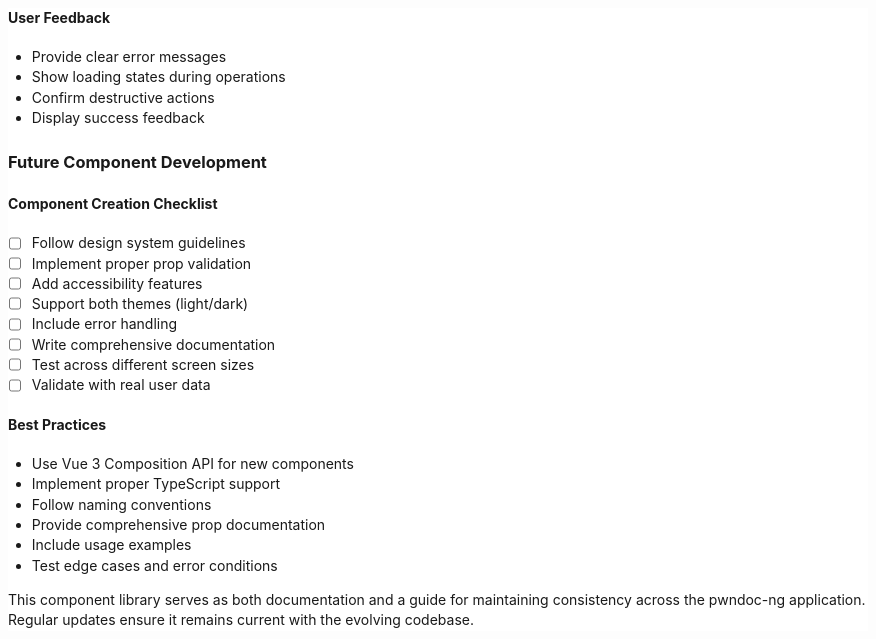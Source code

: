 #### User Feedback
- Provide clear error messages
- Show loading states during operations
- Confirm destructive actions
- Display success feedback

### Future Component Development

#### Component Creation Checklist
- [ ] Follow design system guidelines
- [ ] Implement proper prop validation
- [ ] Add accessibility features
- [ ] Support both themes (light/dark)
- [ ] Include error handling
- [ ] Write comprehensive documentation
- [ ] Test across different screen sizes
- [ ] Validate with real user data

#### Best Practices
- Use Vue 3 Composition API for new components
- Implement proper TypeScript support
- Follow naming conventions
- Provide comprehensive prop documentation
- Include usage examples
- Test edge cases and error conditions

This component library serves as both documentation and a guide for maintaining consistency across the pwndoc-ng application. Regular updates ensure it remains current with the evolving codebase. 